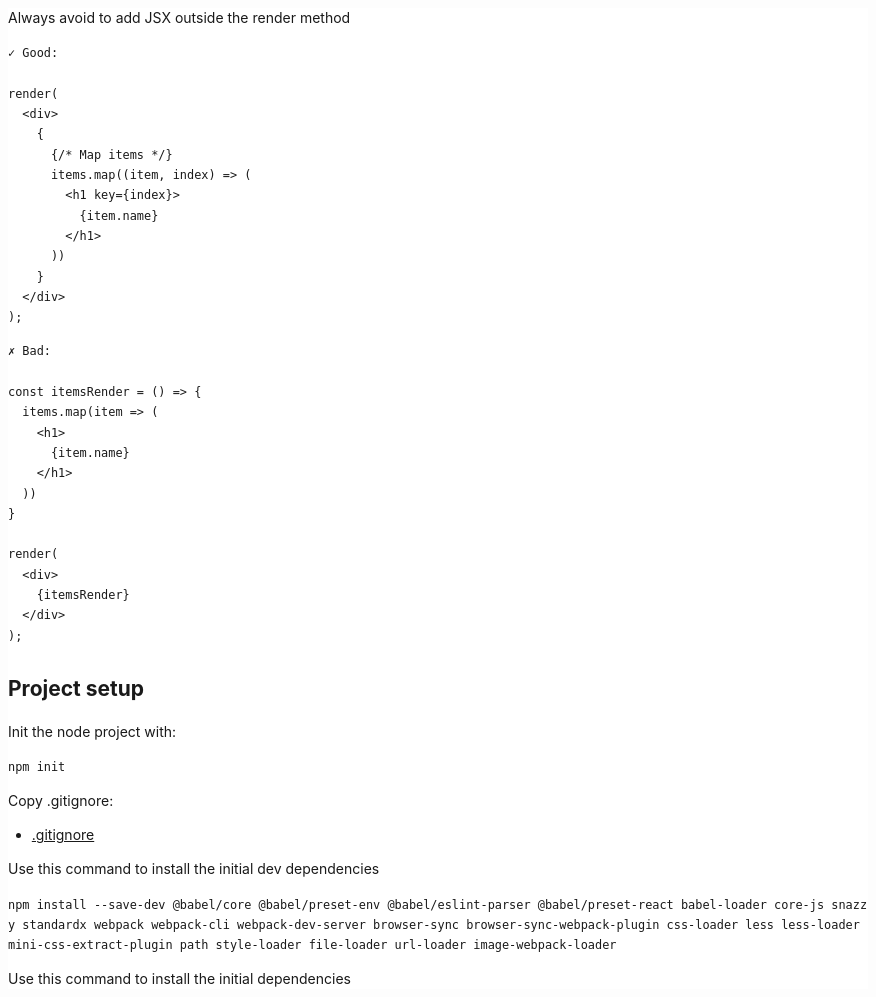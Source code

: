 Always avoid to add JSX outside the render method

```
✓ Good:

render(
  <div>
    {
      {/* Map items */}
      items.map((item, index) => (
        <h1 key={index}>
          {item.name}
        </h1>
      ))
    }
  </div>
);
```
```
✗ Bad:

const itemsRender = () => {
  items.map(item => (
    <h1>
      {item.name}
    </h1>
  ))
}

render(
  <div>
    {itemsRender}
  </div>
);
```

## Project setup

Init the node project with:

`npm init`

Copy .gitignore:

- [.gitignore](react-example/.gitignore)

Use this command to install the initial dev dependencies

`npm install --save-dev @babel/core @babel/preset-env @babel/eslint-parser @babel/preset-react babel-loader core-js snazzy standardx webpack webpack-cli webpack-dev-server browser-sync browser-sync-webpack-plugin css-loader less less-loader mini-css-extract-plugin path style-loader file-loader url-loader image-webpack-loader`

Use this command to install the initial dependencies
